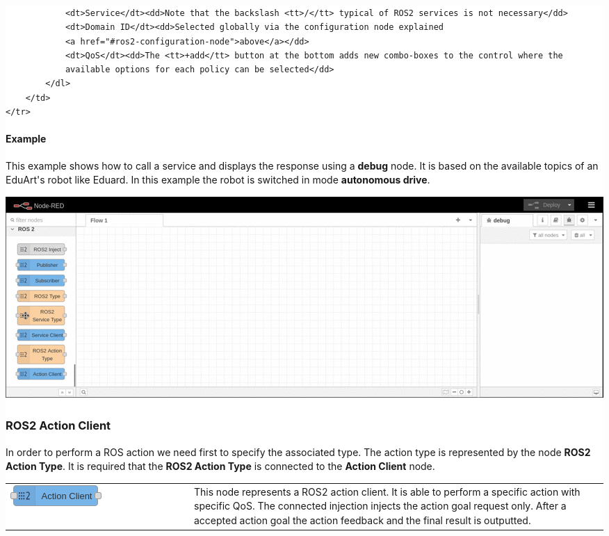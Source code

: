                 <dt>Service</dt><dd>Note that the backslash <tt>/</tt> typical of ROS2 services is not necessary</dd>
                <dt>Domain ID</dt><dd>Selected globally via the configuration node explained
                <a href="#ros2-configuration-node">above</a></dd>
                <dt>QoS</dt><dd>The <tt>+add</tt> button at the bottom adds new combo-boxes to the control where the
                available options for each policy can be selected</dd>
            </dl>
        </td>
    </tr>
</table>

#### Example

This example shows how to call a service and displays the response using a **debug** node. It is based on the available topics of an EduArt's robot like Eduard. In this example the robot is switched in mode **autonomous drive**.

![Service Client Example](docs/ros-service-client.gif)


### ROS2 Action Client

In order to perform a ROS action we need first to specify the associated type. The action type is represented by the node **ROS2 Action Type**. It is required that the **ROS2 Action Type** is connected to the **Action Client** node.

<table>
    <tr>
        <td width="250"><img name="ROS2 Action Client" src="./docs/action-client.png" height="auto"></td>
        <td>This node represents a ROS2 action client. It is able to perform a specific action with specific QoS. The connected injection injects the action goal request only. After a accepted action goal the action feedback and the final result is outputted.</td>
    </tr>
    <tr>